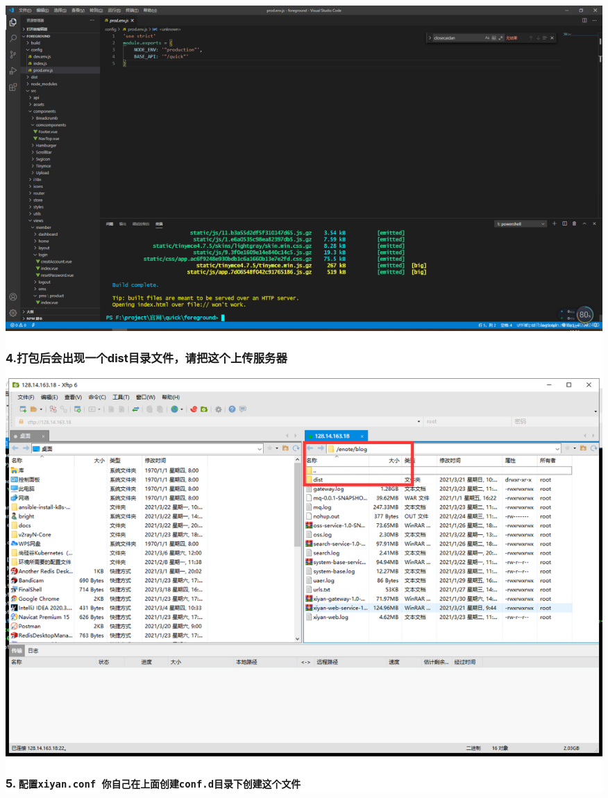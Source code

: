 
![输入图片说明](images/140932_ca507961_4856424.png "屏幕截图.png")
### 4.打包后会出现一个dist目录文件，请把这个上传服务器

![输入图片说明](images/ga.png "屏幕截图.png")
### 5. `配置xiyan.conf 你自己在上面创建conf.d目录下创建这个文件`